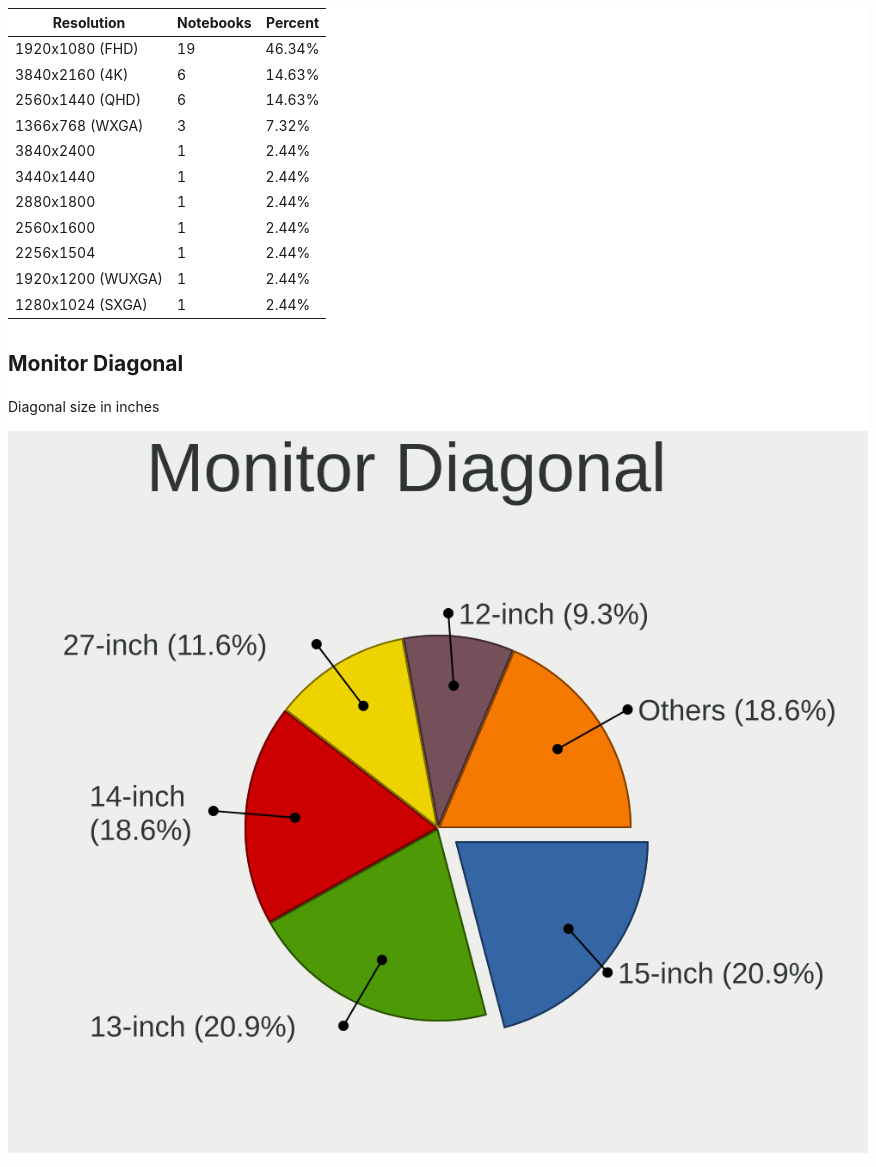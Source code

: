 
| Resolution        | Notebooks | Percent |
|-------------------|-----------|---------|
| 1920x1080 (FHD)   | 19        | 46.34%  |
| 3840x2160 (4K)    | 6         | 14.63%  |
| 2560x1440 (QHD)   | 6         | 14.63%  |
| 1366x768 (WXGA)   | 3         | 7.32%   |
| 3840x2400         | 1         | 2.44%   |
| 3440x1440         | 1         | 2.44%   |
| 2880x1800         | 1         | 2.44%   |
| 2560x1600         | 1         | 2.44%   |
| 2256x1504         | 1         | 2.44%   |
| 1920x1200 (WUXGA) | 1         | 2.44%   |
| 1280x1024 (SXGA)  | 1         | 2.44%   |

Monitor Diagonal
----------------

Diagonal size in inches

![Monitor Diagonal](./images/pie_chart/mon_diagonal.svg)
